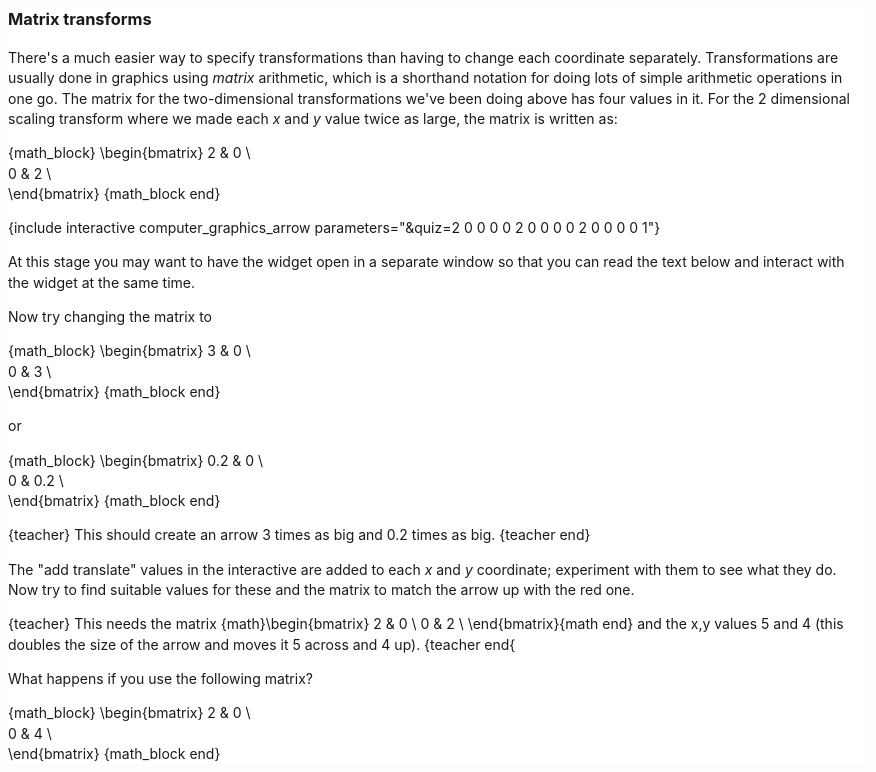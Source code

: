 ### Matrix transforms

There's a much easier way to specify transformations than having to change each coordinate separately. 
Transformations are usually done in graphics using *matrix* arithmetic, which is a shorthand notation for doing lots of simple arithmetic operations in one go. The matrix for the two-dimensional transformations we've been doing above has four values in it. For the 2 dimensional scaling transform where we made each *x* and *y* value twice as large, the matrix is written as:

{math_block}
\begin{bmatrix} 
2 & 0 \\  
0 & 2 \\  
\end{bmatrix}
{math_block end}

{include interactive computer_graphics_arrow parameters="&quiz=2 0 0 0 0 2 0 0 0 0 2 0 0 0 0 1"}

At this stage you may want to have the widget open in a separate window so that you can read the text below and interact with the widget at the same time.

Now try changing the matrix to 

{math_block}
\begin{bmatrix} 
3 & 0 \\  
0 & 3 \\  
\end{bmatrix}
{math_block end}

or

{math_block}
\begin{bmatrix} 
0.2 & 0 \\  
0 & 0.2 \\  
\end{bmatrix}
{math_block end}

{teacher}
This should create an arrow 3 times as big and 0.2 times as big.
{teacher end}

The "add translate" values in the interactive are added to each *x* and *y* coordinate; experiment with them to see what they do. Now try to find suitable values for these and the matrix to match the arrow up with the red one.

{teacher}
This needs the matrix {math}\begin{bmatrix}  2 & 0 \\   0 & 2 \\   \end{bmatrix}{math end} and the x,y values 5 and 4 (this doubles the size of the arrow and moves it 5 across and 4 up).
{teacher end{

What happens if you use the following matrix?

{math_block}
\begin{bmatrix} 
2 & 0 \\  
0 & 4 \\  
\end{bmatrix}
{math_block end}

